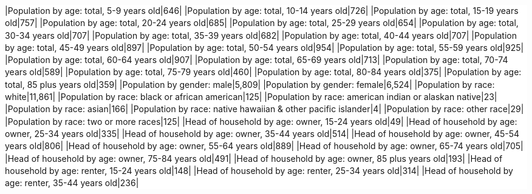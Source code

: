 |Population by age: total, 5-9 years old|646|
|Population by age: total, 10-14 years old|726|
|Population by age: total, 15-19 years old|757|
|Population by age: total, 20-24 years old|685|
|Population by age: total, 25-29 years old|654|
|Population by age: total, 30-34 years old|707|
|Population by age: total, 35-39 years old|682|
|Population by age: total, 40-44 years old|707|
|Population by age: total, 45-49 years old|897|
|Population by age: total, 50-54 years old|954|
|Population by age: total, 55-59 years old|925|
|Population by age: total, 60-64 years old|907|
|Population by age: total, 65-69 years old|713|
|Population by age: total, 70-74 years old|589|
|Population by age: total, 75-79 years old|460|
|Population by age: total, 80-84 years old|375|
|Population by age: total, 85 plus years old|359|
|Population by gender: male|5,809|
|Population by gender: female|6,524|
|Population by race: white|11,861|
|Population by race: black or african american|125|
|Population by race: american indian or alaskan native|23|
|Population by race: asian|166|
|Population by race: native hawaiian & other pacific islander|4|
|Population by race: other race|29|
|Population by race: two or more races|125|
|Head of household by age: owner, 15-24 years old|49|
|Head of household by age: owner, 25-34 years old|335|
|Head of household by age: owner, 35-44 years old|514|
|Head of household by age: owner, 45-54 years old|806|
|Head of household by age: owner, 55-64 years old|889|
|Head of household by age: owner, 65-74 years old|705|
|Head of household by age: owner, 75-84 years old|491|
|Head of household by age: owner, 85 plus years old|193|
|Head of household by age: renter, 15-24 years old|148|
|Head of household by age: renter, 25-34 years old|314|
|Head of household by age: renter, 35-44 years old|236|